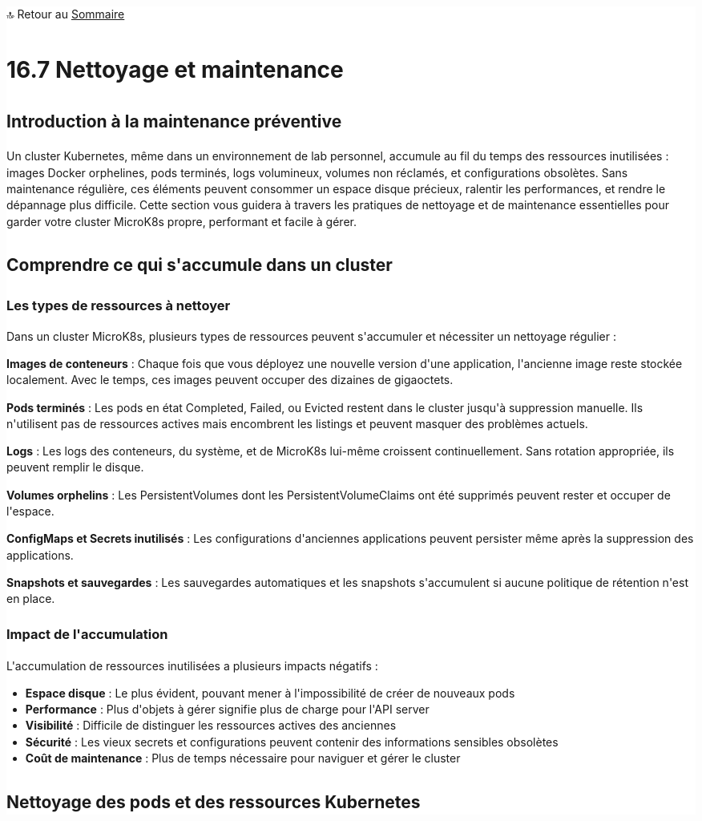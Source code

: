 🔝 Retour au [Sommaire](/SOMMAIRE.md)

# 16.7 Nettoyage et maintenance

## Introduction à la maintenance préventive

Un cluster Kubernetes, même dans un environnement de lab personnel, accumule au fil du temps des ressources inutilisées : images Docker orphelines, pods terminés, logs volumineux, volumes non réclamés, et configurations obsolètes. Sans maintenance régulière, ces éléments peuvent consommer un espace disque précieux, ralentir les performances, et rendre le dépannage plus difficile. Cette section vous guidera à travers les pratiques de nettoyage et de maintenance essentielles pour garder votre cluster MicroK8s propre, performant et facile à gérer.

## Comprendre ce qui s'accumule dans un cluster

### Les types de ressources à nettoyer

Dans un cluster MicroK8s, plusieurs types de ressources peuvent s'accumuler et nécessiter un nettoyage régulier :

**Images de conteneurs** : Chaque fois que vous déployez une nouvelle version d'une application, l'ancienne image reste stockée localement. Avec le temps, ces images peuvent occuper des dizaines de gigaoctets.

**Pods terminés** : Les pods en état Completed, Failed, ou Evicted restent dans le cluster jusqu'à suppression manuelle. Ils n'utilisent pas de ressources actives mais encombrent les listings et peuvent masquer des problèmes actuels.

**Logs** : Les logs des conteneurs, du système, et de MicroK8s lui-même croissent continuellement. Sans rotation appropriée, ils peuvent remplir le disque.

**Volumes orphelins** : Les PersistentVolumes dont les PersistentVolumeClaims ont été supprimés peuvent rester et occuper de l'espace.

**ConfigMaps et Secrets inutilisés** : Les configurations d'anciennes applications peuvent persister même après la suppression des applications.

**Snapshots et sauvegardes** : Les sauvegardes automatiques et les snapshots s'accumulent si aucune politique de rétention n'est en place.

### Impact de l'accumulation

L'accumulation de ressources inutilisées a plusieurs impacts négatifs :

- **Espace disque** : Le plus évident, pouvant mener à l'impossibilité de créer de nouveaux pods
- **Performance** : Plus d'objets à gérer signifie plus de charge pour l'API server
- **Visibilité** : Difficile de distinguer les ressources actives des anciennes
- **Sécurité** : Les vieux secrets et configurations peuvent contenir des informations sensibles obsolètes
- **Coût de maintenance** : Plus de temps nécessaire pour naviguer et gérer le cluster

## Nettoyage des pods et des ressources Kubernetes
